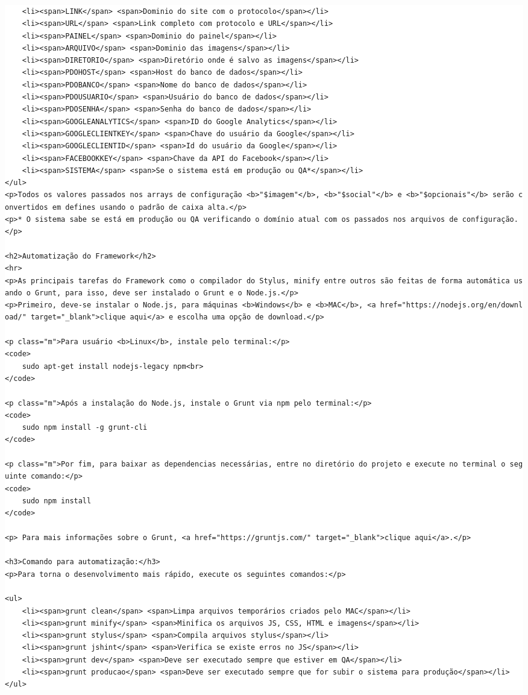         <li><span>LINK</span> <span>Dominio do site com o protocolo</span></li>
        <li><span>URL</span> <span>Link completo com protocolo e URL</span></li>
        <li><span>PAINEL</span> <span>Dominio do painel</span></li>
        <li><span>ARQUIVO</span> <span>Dominio das imagens</span></li>
        <li><span>DIRETORIO</span> <span>Diretório onde é salvo as imagens</span></li>
        <li><span>PDOHOST</span> <span>Host do banco de dados</span></li>
        <li><span>PDOBANCO</span> <span>Nome do banco de dados</span></li>
        <li><span>PDOUSUARIO</span> <span>Usuário do banco de dados</span></li>
        <li><span>PDOSENHA</span> <span>Senha do banco de dados</span></li>
        <li><span>GOOGLEANALYTICS</span> <span>ID do Google Analytics</span></li>
        <li><span>GOOGLECLIENTKEY</span> <span>Chave do usuário da Google</span></li>
        <li><span>GOOGLECLIENTID</span> <span>Id do usuário da Google</span></li>
        <li><span>FACEBOOKKEY</span> <span>Chave da API do Facebook</span></li>
        <li><span>SISTEMA</span> <span>Se o sistema está em produção ou QA*</span></li>
    </ul>
    <p>Todos os valores passados nos arrays de configuração <b>"$imagem"</b>, <b>"$social"</b> e <b>"$opcionais"</b> serão convertidos em defines usando o padrão de caixa alta.</p>
    <p>* O sistema sabe se está em produção ou QA verificando o domínio atual com os passados nos arquivos de configuração.</p>

    <h2>Automatização do Framework</h2>
    <hr>
    <p>As principais tarefas do Framework como o compilador do Stylus, minify entre outros são feitas de forma automática usando o Grunt, para isso, deve ser instalado o Grunt e o Node.js.</p>
    <p>Primeiro, deve-se instalar o Node.js, para máquinas <b>Windows</b> e <b>MAC</b>, <a href="https://nodejs.org/en/download/" target="_blank">clique aqui</a> e escolha uma opção de download.</p>

    <p class="m">Para usuário <b>Linux</b>, instale pelo terminal:</p>
    <code>
        sudo apt-get install nodejs-legacy npm<br>
    </code>

    <p class="m">Após a instalação do Node.js, instale o Grunt via npm pelo terminal:</p>
    <code>
        sudo npm install -g grunt-cli
    </code>

    <p class="m">Por fim, para baixar as dependencias necessárias, entre no diretório do projeto e execute no terminal o seguinte comando:</p>
    <code>
        sudo npm install
    </code>

    <p> Para mais informações sobre o Grunt, <a href="https://gruntjs.com/" target="_blank">clique aqui</a>.</p>

    <h3>Comando para automatização:</h3>
    <p>Para torna o desenvolvimento mais rápido, execute os seguintes comandos:</p>

    <ul>
        <li><span>grunt clean</span> <span>Limpa arquivos temporários criados pelo MAC</span></li>
        <li><span>grunt minify</span> <span>Minifica os arquivos JS, CSS, HTML e imagens</span></li>
        <li><span>grunt stylus</span> <span>Compila arquivos stylus</span></li>
        <li><span>grunt jshint</span> <span>Verifica se existe erros no JS</span></li>
        <li><span>grunt dev</span> <span>Deve ser executado sempre que estiver em QA</span></li>
        <li><span>grunt producao</span> <span>Deve ser executado sempre que for subir o sistema para produção</span></li>
    </ul>
